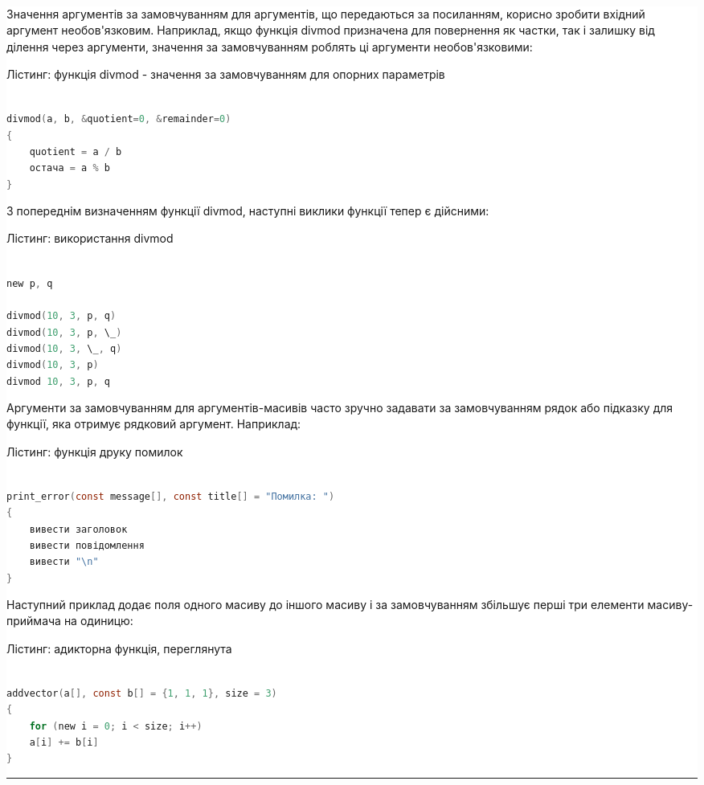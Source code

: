 Значення аргументів за замовчуванням для аргументів, що передаються за посиланням, корисно зробити
вхідний аргумент необов'язковим. Наприклад, якщо функція divmod призначена
для повернення як частки, так і залишку від ділення через
аргументи, значення за замовчуванням роблять ці аргументи необов'язковими:

Лістинг: функція divmod - значення за замовчуванням для опорних параметрів

```c

divmod(a, b, &quotient=0, &remainder=0)
{
    quotient = a / b
    остача = a % b
}

```

З попереднім визначенням функції divmod, наступні виклики функції
тепер є дійсними:

Лістинг: використання divmod

```c

new p, q

divmod(10, 3, p, q)
divmod(10, 3, p, \_)
divmod(10, 3, \_, q)
divmod(10, 3, p)
divmod 10, 3, p, q

```

Аргументи за замовчуванням для аргументів-масивів часто зручно задавати за замовчуванням
рядок або підказку для функції, яка отримує рядковий аргумент. Наприклад:

Лістинг: функція друку помилок

```c

print_error(const message[], const title[] = "Помилка: ")
{
    вивести заголовок
    вивести повідомлення
    вивести "\n"
}

```

Наступний приклад додає поля одного масиву до іншого масиву і за замовчуванням
збільшує перші три елементи масиву-приймача на одиницю:

Лістинг: адикторна функція, переглянута

```c

addvector(a[], const b[] = {1, 1, 1}, size = 3)
{
    for (new i = 0; i < size; i++)
    a[i] += b[i]
}

```

---